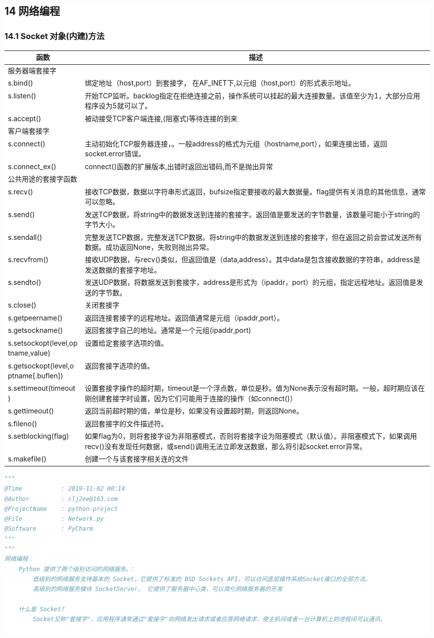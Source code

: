 ## 14  网络编程

### 14.1 Socket 对象(内建)方法

| 函数                                 | 描述                                                         |
| ------------------------------------ | ------------------------------------------------------------ |
| 服务器端套接字                       |                                                              |
| s.bind()                             | 绑定地址（host,port）到套接字， 在AF_INET下,以元组（host,port）的形式表示地址。 |
| s.listen()                           | 开始TCP监听。backlog指定在拒绝连接之前，操作系统可以挂起的最大连接数量。该值至少为1，大部分应用程序设为5就可以了。 |
| s.accept()                           | 被动接受TCP客户端连接,(阻塞式)等待连接的到来                 |
| 客户端套接字                         |                                                              |
| s.connect()                          | 主动初始化TCP服务器连接，。一般address的格式为元组（hostname,port），如果连接出错，返回socket.error错误。 |
| s.connect_ex()                       | connect()函数的扩展版本,出错时返回出错码,而不是抛出异常      |
| 公共用途的套接字函数                 |                                                              |
| s.recv()                             | 接收TCP数据，数据以字符串形式返回，bufsize指定要接收的最大数据量。flag提供有关消息的其他信息，通常可以忽略。 |
| s.send()                             | 发送TCP数据，将string中的数据发送到连接的套接字。返回值是要发送的字节数量，该数量可能小于string的字节大小。 |
| s.sendall()                          | 完整发送TCP数据，完整发送TCP数据。将string中的数据发送到连接的套接字，但在返回之前会尝试发送所有数据。成功返回None，失败则抛出异常。 |
| s.recvfrom()                         | 接收UDP数据，与recv()类似，但返回值是（data,address）。其中data是包含接收数据的字符串，address是发送数据的套接字地址。 |
| s.sendto()                           | 发送UDP数据，将数据发送到套接字，address是形式为（ipaddr，port）的元组，指定远程地址。返回值是发送的字节数。 |
| s.close()                            | 关闭套接字                                                   |
| s.getpeername()                      | 返回连接套接字的远程地址。返回值通常是元组（ipaddr,port）。  |
| s.getsockname()                      | 返回套接字自己的地址。通常是一个元组(ipaddr,port)            |
| s.setsockopt(level,optname,value)    | 设置给定套接字选项的值。                                     |
| s.getsockopt(level,optname[.buflen]) | 返回套接字选项的值。                                         |
| s.settimeout(timeout)                | 设置套接字操作的超时期，timeout是一个浮点数，单位是秒。值为None表示没有超时期。一般，超时期应该在刚创建套接字时设置，因为它们可能用于连接的操作（如connect()） |
| s.gettimeout()                       | 返回当前超时期的值，单位是秒，如果没有设置超时期，则返回None。 |
| s.fileno()                           | 返回套接字的文件描述符。                                     |
| s.setblocking(flag)                  | 如果flag为0，则将套接字设为非阻塞模式，否则将套接字设为阻塞模式（默认值）。非阻塞模式下，如果调用recv()没有发现任何数据，或send()调用无法立即发送数据，那么将引起socket.error异常。 |
| s.makefile()                         | 创建一个与该套接字相关连的文件                               |

```python
"""
@Time           : 2019-11-02 00:14
@Author         : clj2ee@163.com
@ProjectName    : python-project
@File           : Network.py
@Software       : PyCharm
"""
"""
网络编程：
    Python 提供了两个级别访问的网络服务。：
        低级别的网络服务支持基本的 Socket，它提供了标准的 BSD Sockets API，可以访问底层操作系统Socket接口的全部方法。
        高级别的网络服务模块 SocketServer， 它提供了服务器中心类，可以简化网络服务器的开发
        
    什么是 Socket?
        Socket又称"套接字"，应用程序通常通过"套接字"向网络发出请求或者应答网络请求，使主机间或者一台计算机上的进程间可以通讯。
    
```